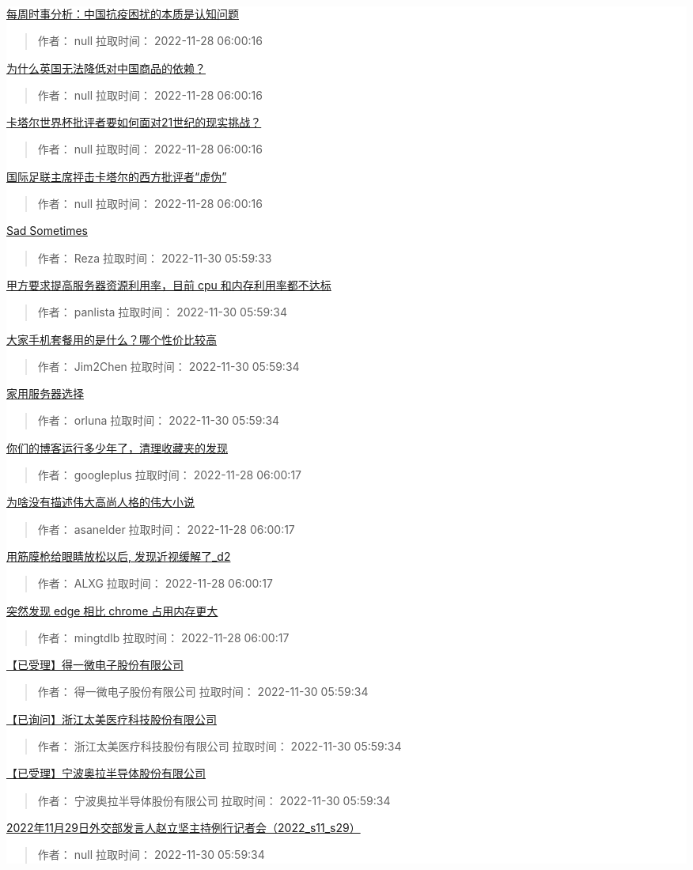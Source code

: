  [每周时事分析：中国抗疫困扰的本质是认知问题](https://www.ftchinese.com/story/001097988)

> 作者： null  拉取时间： 2022-11-28 06:00:16

 [为什么英国无法降低对中国商品的依赖？](https://www.ftchinese.com/story/001097975)

> 作者： null  拉取时间： 2022-11-28 06:00:16

 [卡塔尔世界杯批评者要如何面对21世纪的现实挑战？](https://www.ftchinese.com/story/001097965)

> 作者： null  拉取时间： 2022-11-28 06:00:16

 [国际足联主席抨击卡塔尔的西方批评者“虚伪”](https://www.ftchinese.com/story/001097942)

> 作者： null  拉取时间： 2022-11-28 06:00:16

 [Sad Sometimes](https://poorlydrawnlines.com/comic/sad-sometimes/)

> 作者： Reza  拉取时间： 2022-11-30 05:59:33

 [甲方要求提高服务器资源利用率，目前 cpu 和内存利用率都不达标](https://www.v2ex.com/t/898820)

> 作者： panlista  拉取时间： 2022-11-30 05:59:34

 [大家手机套餐用的是什么？哪个性价比较高](https://www.v2ex.com/t/898718)

> 作者： Jim2Chen  拉取时间： 2022-11-30 05:59:34

 [家用服务器选择](https://www.v2ex.com/t/898705)

> 作者： orluna  拉取时间： 2022-11-30 05:59:34

 [你们的博客运行多少年了，清理收藏夹的发现](https://www.v2ex.com/t/898305)

> 作者： googleplus  拉取时间： 2022-11-28 06:00:17

 [为啥没有描述伟大高尚人格的伟大小说](https://www.v2ex.com/t/898291)

> 作者： asanelder  拉取时间： 2022-11-28 06:00:17

 [用筋膜枪给眼睛放松以后, 发现近视缓解了_d2](https://www.v2ex.com/t/898285)

> 作者： ALXG  拉取时间： 2022-11-28 06:00:17

 [突然发现 edge 相比 chrome 占用内存更大](https://www.v2ex.com/t/898253)

> 作者： mingtdlb  拉取时间： 2022-11-28 06:00:17

 [【已受理】得一微电子股份有限公司](https://kcb.sse.com.cn/renewal/xmxq/index.shtml?auditId=1347)

> 作者： 得一微电子股份有限公司  拉取时间： 2022-11-30 05:59:34

 [【已询问】浙江太美医疗科技股份有限公司](https://kcb.sse.com.cn/renewal/xmxq/index.shtml?auditId=1095)

> 作者： 浙江太美医疗科技股份有限公司  拉取时间： 2022-11-30 05:59:34

 [【已受理】宁波奥拉半导体股份有限公司](https://kcb.sse.com.cn/renewal/xmxq/index.shtml?auditId=1346)

> 作者： 宁波奥拉半导体股份有限公司  拉取时间： 2022-11-30 05:59:34

 [2022年11月29日外交部发言人赵立坚主持例行记者会（2022_s11_s29）](https://www.mfa.gov.cn/web/wjdt_674879/fyrbt_674889/202211/t20221129_10982781.shtml)

> 作者： null  拉取时间： 2022-11-30 05:59:34

